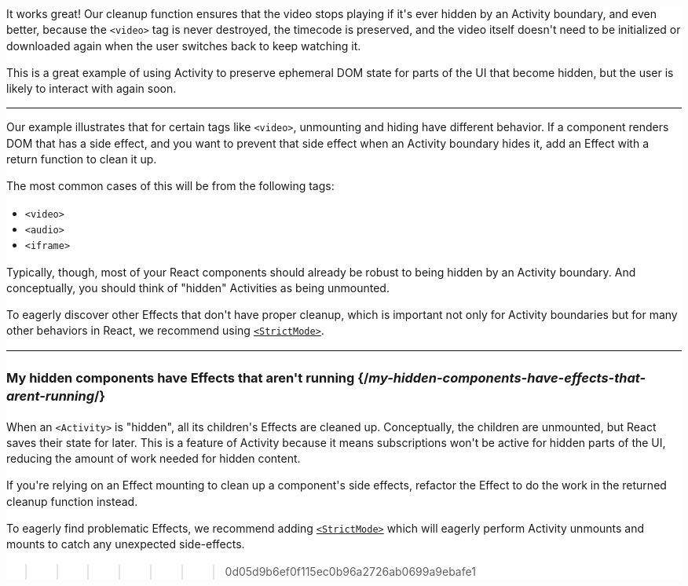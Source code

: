 </Sandpack>

It works great! Our cleanup function ensures that the video stops playing if it's ever hidden by an Activity boundary, and even better, because the `<video>` tag is never destroyed, the timecode is preserved, and the video itself doesn't need to be initialized or downloaded again when the user switches back to keep watching it.

This is a great example of using Activity to preserve ephemeral DOM state for parts of the UI that become hidden, but the user is likely to interact with again soon.

---

Our example illustrates that for certain tags like `<video>`, unmounting and hiding have different behavior. If a component renders DOM that has a side effect, and you want to prevent that side effect when an Activity boundary hides it, add an Effect with a return function to clean it up.

The most common cases of this will be from the following tags:

  - `<video>`
  - `<audio>`
  - `<iframe>`

Typically, though, most of your React components should already be robust to being hidden by an Activity boundary. And conceptually, you should think of "hidden" Activities as being unmounted.

To eagerly discover other Effects that don't have proper cleanup, which is important not only for Activity boundaries but for many other behaviors in React, we recommend using [`<StrictMode>`](/reference/react/StrictMode). 

---


### My hidden components have Effects that aren't running {/*my-hidden-components-have-effects-that-arent-running*/}

When an `<Activity>` is "hidden", all its children's Effects are cleaned up. Conceptually, the children are unmounted, but React saves their state for later. This is a feature of Activity because it means subscriptions won't be active for hidden parts of the UI, reducing the amount of work needed for hidden content.

If you're relying on an Effect mounting to clean up a component's side effects, refactor the Effect to do the work in the returned cleanup function instead.

To eagerly find problematic Effects, we recommend adding [`<StrictMode>`](/reference/react/StrictMode) which will eagerly perform Activity unmounts and mounts to catch any unexpected side-effects. 
>>>>>>> 0d05d9b6ef0f115ec0b96a2726ab0699a9ebafe1
